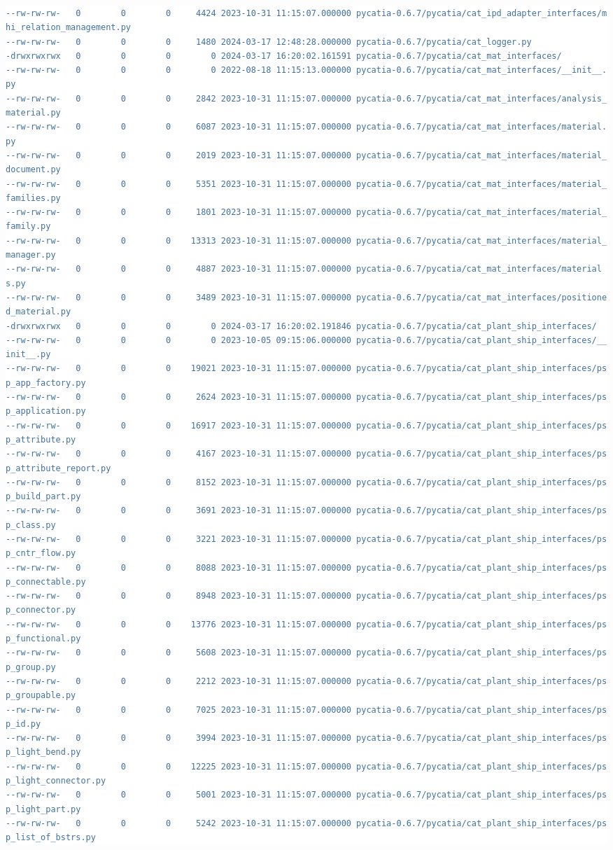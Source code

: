 ```diff
--rw-rw-rw-   0        0        0     4424 2023-10-31 11:15:07.000000 pycatia-0.6.7/pycatia/cat_ipd_adapter_interfaces/mhi_relation_management.py
--rw-rw-rw-   0        0        0     1480 2024-03-17 12:48:28.000000 pycatia-0.6.7/pycatia/cat_logger.py
-drwxrwxrwx   0        0        0        0 2024-03-17 16:20:02.161591 pycatia-0.6.7/pycatia/cat_mat_interfaces/
--rw-rw-rw-   0        0        0        0 2022-08-18 11:15:13.000000 pycatia-0.6.7/pycatia/cat_mat_interfaces/__init__.py
--rw-rw-rw-   0        0        0     2842 2023-10-31 11:15:07.000000 pycatia-0.6.7/pycatia/cat_mat_interfaces/analysis_material.py
--rw-rw-rw-   0        0        0     6087 2023-10-31 11:15:07.000000 pycatia-0.6.7/pycatia/cat_mat_interfaces/material.py
--rw-rw-rw-   0        0        0     2019 2023-10-31 11:15:07.000000 pycatia-0.6.7/pycatia/cat_mat_interfaces/material_document.py
--rw-rw-rw-   0        0        0     5351 2023-10-31 11:15:07.000000 pycatia-0.6.7/pycatia/cat_mat_interfaces/material_families.py
--rw-rw-rw-   0        0        0     1801 2023-10-31 11:15:07.000000 pycatia-0.6.7/pycatia/cat_mat_interfaces/material_family.py
--rw-rw-rw-   0        0        0    13313 2023-10-31 11:15:07.000000 pycatia-0.6.7/pycatia/cat_mat_interfaces/material_manager.py
--rw-rw-rw-   0        0        0     4887 2023-10-31 11:15:07.000000 pycatia-0.6.7/pycatia/cat_mat_interfaces/materials.py
--rw-rw-rw-   0        0        0     3489 2023-10-31 11:15:07.000000 pycatia-0.6.7/pycatia/cat_mat_interfaces/positioned_material.py
-drwxrwxrwx   0        0        0        0 2024-03-17 16:20:02.191846 pycatia-0.6.7/pycatia/cat_plant_ship_interfaces/
--rw-rw-rw-   0        0        0        0 2023-10-05 09:15:06.000000 pycatia-0.6.7/pycatia/cat_plant_ship_interfaces/__init__.py
--rw-rw-rw-   0        0        0    19021 2023-10-31 11:15:07.000000 pycatia-0.6.7/pycatia/cat_plant_ship_interfaces/psp_app_factory.py
--rw-rw-rw-   0        0        0     2624 2023-10-31 11:15:07.000000 pycatia-0.6.7/pycatia/cat_plant_ship_interfaces/psp_application.py
--rw-rw-rw-   0        0        0    16917 2023-10-31 11:15:07.000000 pycatia-0.6.7/pycatia/cat_plant_ship_interfaces/psp_attribute.py
--rw-rw-rw-   0        0        0     4167 2023-10-31 11:15:07.000000 pycatia-0.6.7/pycatia/cat_plant_ship_interfaces/psp_attribute_report.py
--rw-rw-rw-   0        0        0     8152 2023-10-31 11:15:07.000000 pycatia-0.6.7/pycatia/cat_plant_ship_interfaces/psp_build_part.py
--rw-rw-rw-   0        0        0     3691 2023-10-31 11:15:07.000000 pycatia-0.6.7/pycatia/cat_plant_ship_interfaces/psp_class.py
--rw-rw-rw-   0        0        0     3221 2023-10-31 11:15:07.000000 pycatia-0.6.7/pycatia/cat_plant_ship_interfaces/psp_cntr_flow.py
--rw-rw-rw-   0        0        0     8088 2023-10-31 11:15:07.000000 pycatia-0.6.7/pycatia/cat_plant_ship_interfaces/psp_connectable.py
--rw-rw-rw-   0        0        0     8948 2023-10-31 11:15:07.000000 pycatia-0.6.7/pycatia/cat_plant_ship_interfaces/psp_connector.py
--rw-rw-rw-   0        0        0    13776 2023-10-31 11:15:07.000000 pycatia-0.6.7/pycatia/cat_plant_ship_interfaces/psp_functional.py
--rw-rw-rw-   0        0        0     5608 2023-10-31 11:15:07.000000 pycatia-0.6.7/pycatia/cat_plant_ship_interfaces/psp_group.py
--rw-rw-rw-   0        0        0     2212 2023-10-31 11:15:07.000000 pycatia-0.6.7/pycatia/cat_plant_ship_interfaces/psp_groupable.py
--rw-rw-rw-   0        0        0     7025 2023-10-31 11:15:07.000000 pycatia-0.6.7/pycatia/cat_plant_ship_interfaces/psp_id.py
--rw-rw-rw-   0        0        0     3994 2023-10-31 11:15:07.000000 pycatia-0.6.7/pycatia/cat_plant_ship_interfaces/psp_light_bend.py
--rw-rw-rw-   0        0        0    12225 2023-10-31 11:15:07.000000 pycatia-0.6.7/pycatia/cat_plant_ship_interfaces/psp_light_connector.py
--rw-rw-rw-   0        0        0     5001 2023-10-31 11:15:07.000000 pycatia-0.6.7/pycatia/cat_plant_ship_interfaces/psp_light_part.py
--rw-rw-rw-   0        0        0     5242 2023-10-31 11:15:07.000000 pycatia-0.6.7/pycatia/cat_plant_ship_interfaces/psp_list_of_bstrs.py
```